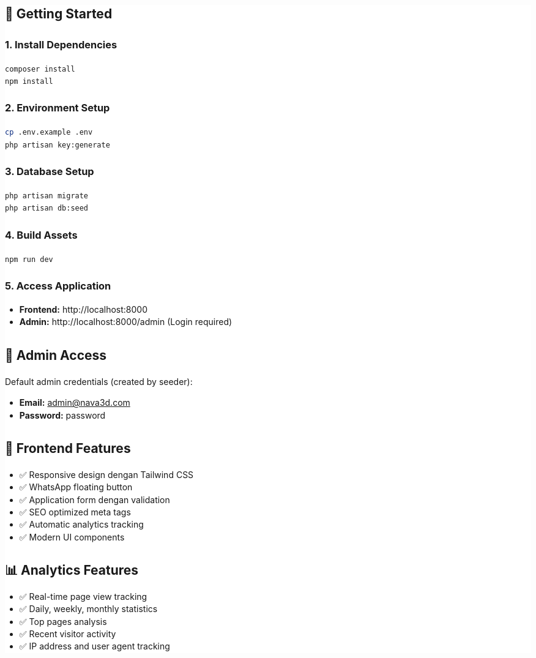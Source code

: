 ## 🚀 Getting Started

### 1. Install Dependencies
```bash
composer install
npm install
```

### 2. Environment Setup
```bash
cp .env.example .env
php artisan key:generate
```

### 3. Database Setup
```bash
php artisan migrate
php artisan db:seed
```

### 4. Build Assets
```bash
npm run dev
```

### 5. Access Application
- **Frontend:** http://localhost:8000
- **Admin:** http://localhost:8000/admin (Login required)

## 🔐 Admin Access
Default admin credentials (created by seeder):
- **Email:** admin@nava3d.com
- **Password:** password

## 📱 Frontend Features
- ✅ Responsive design dengan Tailwind CSS
- ✅ WhatsApp floating button
- ✅ Application form dengan validation
- ✅ SEO optimized meta tags
- ✅ Automatic analytics tracking
- ✅ Modern UI components

## 📊 Analytics Features
- ✅ Real-time page view tracking
- ✅ Daily, weekly, monthly statistics
- ✅ Top pages analysis
- ✅ Recent visitor activity
- ✅ IP address and user agent tracking
